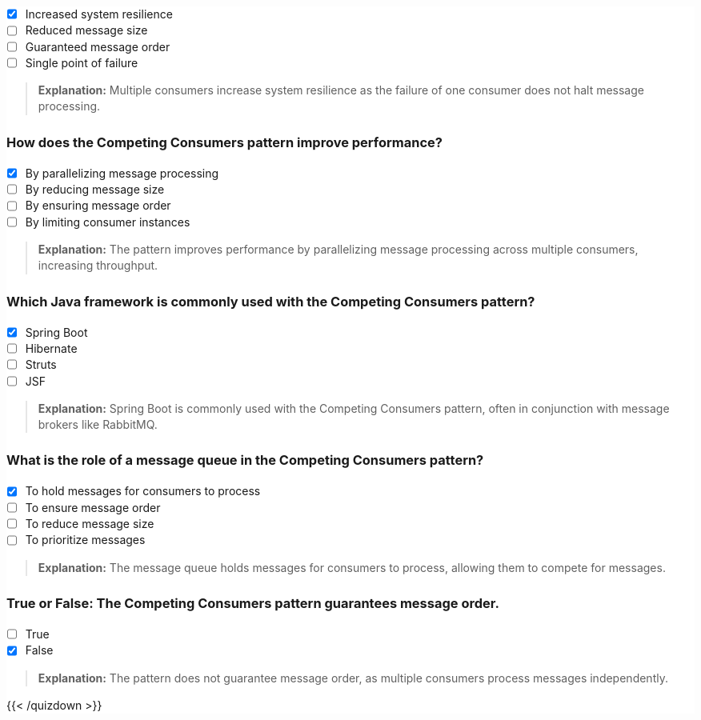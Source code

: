 - [x] Increased system resilience
- [ ] Reduced message size
- [ ] Guaranteed message order
- [ ] Single point of failure

> **Explanation:** Multiple consumers increase system resilience as the failure of one consumer does not halt message processing.

### How does the Competing Consumers pattern improve performance?

- [x] By parallelizing message processing
- [ ] By reducing message size
- [ ] By ensuring message order
- [ ] By limiting consumer instances

> **Explanation:** The pattern improves performance by parallelizing message processing across multiple consumers, increasing throughput.

### Which Java framework is commonly used with the Competing Consumers pattern?

- [x] Spring Boot
- [ ] Hibernate
- [ ] Struts
- [ ] JSF

> **Explanation:** Spring Boot is commonly used with the Competing Consumers pattern, often in conjunction with message brokers like RabbitMQ.

### What is the role of a message queue in the Competing Consumers pattern?

- [x] To hold messages for consumers to process
- [ ] To ensure message order
- [ ] To reduce message size
- [ ] To prioritize messages

> **Explanation:** The message queue holds messages for consumers to process, allowing them to compete for messages.

### True or False: The Competing Consumers pattern guarantees message order.

- [ ] True
- [x] False

> **Explanation:** The pattern does not guarantee message order, as multiple consumers process messages independently.

{{< /quizdown >}}
